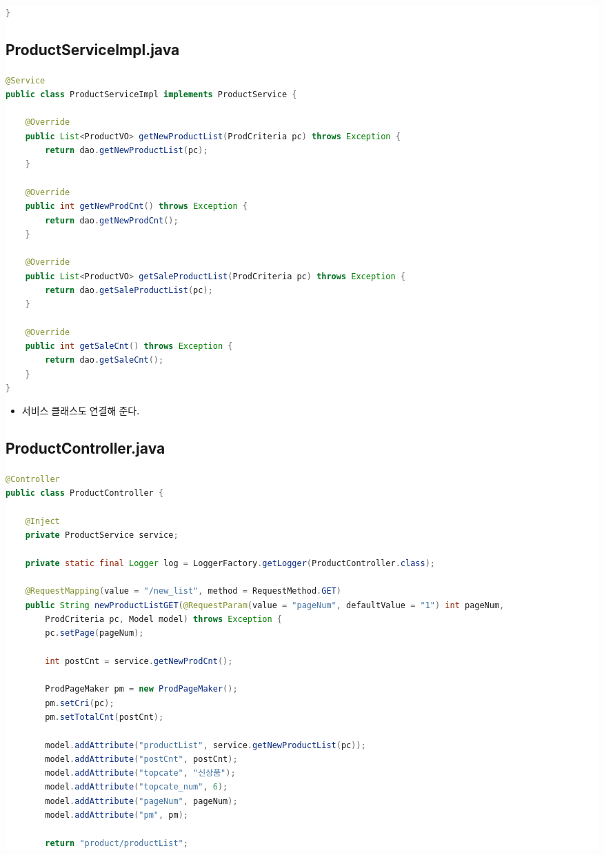 ```java
}
```

## ProductServiceImpl.java

```java
@Service
public class ProductServiceImpl implements ProductService {

    @Override
    public List<ProductVO> getNewProductList(ProdCriteria pc) throws Exception {
        return dao.getNewProductList(pc);
    }

    @Override
    public int getNewProdCnt() throws Exception {
        return dao.getNewProdCnt();
    }

    @Override
    public List<ProductVO> getSaleProductList(ProdCriteria pc) throws Exception {
        return dao.getSaleProductList(pc);
    }

    @Override
    public int getSaleCnt() throws Exception {
        return dao.getSaleCnt();
    }
}
```

* 서비스 클래스도 연결해 준다. 

## ProductController.java

```java
@Controller
public class ProductController {

    @Inject
    private ProductService service;
	
    private static final Logger log = LoggerFactory.getLogger(ProductController.class);
    
    @RequestMapping(value = "/new_list", method = RequestMethod.GET)
    public String newProductListGET(@RequestParam(value = "pageNum", defaultValue = "1") int pageNum, 
        ProdCriteria pc, Model model) throws Exception {
        pc.setPage(pageNum);
		
        int postCnt = service.getNewProdCnt();
		
        ProdPageMaker pm = new ProdPageMaker();
        pm.setCri(pc);
        pm.setTotalCnt(postCnt);

        model.addAttribute("productList", service.getNewProductList(pc));
        model.addAttribute("postCnt", postCnt);
        model.addAttribute("topcate", "신상품");
        model.addAttribute("topcate_num", 6);
        model.addAttribute("pageNum", pageNum);
        model.addAttribute("pm", pm);
		
        return "product/productList";
```
